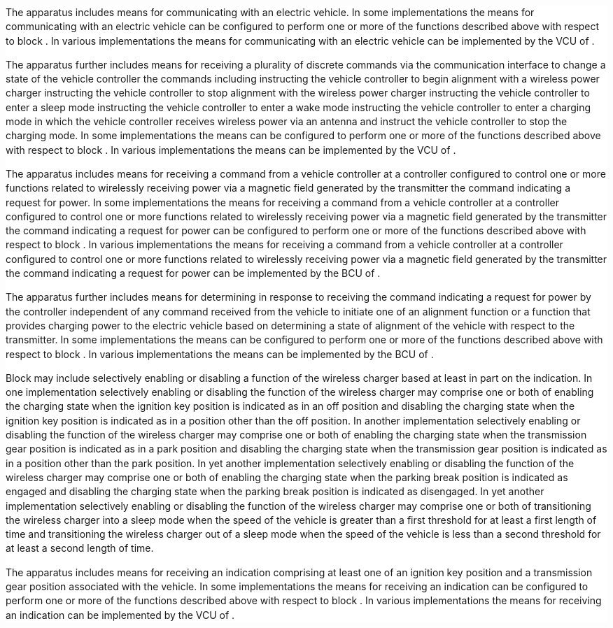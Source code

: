 The apparatus includes means for communicating with an electric vehicle. In some implementations the means for communicating with an electric vehicle can be configured to perform one or more of the functions described above with respect to block . In various implementations the means for communicating with an electric vehicle can be implemented by the VCU of .

The apparatus further includes means for receiving a plurality of discrete commands via the communication interface to change a state of the vehicle controller the commands including instructing the vehicle controller to begin alignment with a wireless power charger instructing the vehicle controller to stop alignment with the wireless power charger instructing the vehicle controller to enter a sleep mode instructing the vehicle controller to enter a wake mode instructing the vehicle controller to enter a charging mode in which the vehicle controller receives wireless power via an antenna and instruct the vehicle controller to stop the charging mode. In some implementations the means can be configured to perform one or more of the functions described above with respect to block . In various implementations the means can be implemented by the VCU of .

The apparatus includes means for receiving a command from a vehicle controller at a controller configured to control one or more functions related to wirelessly receiving power via a magnetic field generated by the transmitter the command indicating a request for power. In some implementations the means for receiving a command from a vehicle controller at a controller configured to control one or more functions related to wirelessly receiving power via a magnetic field generated by the transmitter the command indicating a request for power can be configured to perform one or more of the functions described above with respect to block . In various implementations the means for receiving a command from a vehicle controller at a controller configured to control one or more functions related to wirelessly receiving power via a magnetic field generated by the transmitter the command indicating a request for power can be implemented by the BCU of .

The apparatus further includes means for determining in response to receiving the command indicating a request for power by the controller independent of any command received from the vehicle to initiate one of an alignment function or a function that provides charging power to the electric vehicle based on determining a state of alignment of the vehicle with respect to the transmitter. In some implementations the means can be configured to perform one or more of the functions described above with respect to block . In various implementations the means can be implemented by the BCU of .

Block may include selectively enabling or disabling a function of the wireless charger based at least in part on the indication. In one implementation selectively enabling or disabling the function of the wireless charger may comprise one or both of enabling the charging state when the ignition key position is indicated as in an off position and disabling the charging state when the ignition key position is indicated as in a position other than the off position. In another implementation selectively enabling or disabling the function of the wireless charger may comprise one or both of enabling the charging state when the transmission gear position is indicated as in a park position and disabling the charging state when the transmission gear position is indicated as in a position other than the park position. In yet another implementation selectively enabling or disabling the function of the wireless charger may comprise one or both of enabling the charging state when the parking break position is indicated as engaged and disabling the charging state when the parking break position is indicated as disengaged. In yet another implementation selectively enabling or disabling the function of the wireless charger may comprise one or both of transitioning the wireless charger into a sleep mode when the speed of the vehicle is greater than a first threshold for at least a first length of time and transitioning the wireless charger out of a sleep mode when the speed of the vehicle is less than a second threshold for at least a second length of time.

The apparatus includes means for receiving an indication comprising at least one of an ignition key position and a transmission gear position associated with the vehicle. In some implementations the means for receiving an indication can be configured to perform one or more of the functions described above with respect to block . In various implementations the means for receiving an indication can be implemented by the VCU of .
